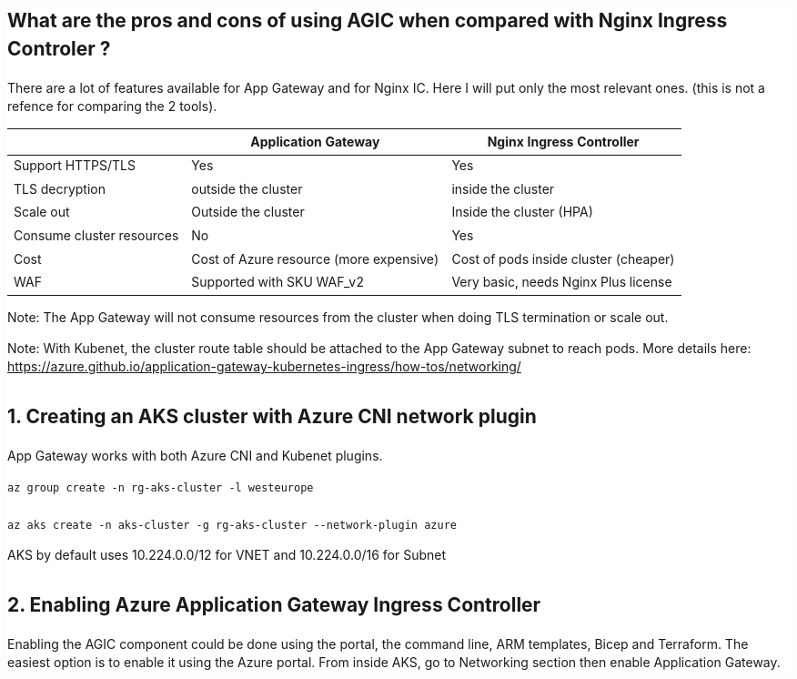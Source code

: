 ## What are the pros and cons of using AGIC when compared with Nginx Ingress Controler ?

There are a lot of features available for App Gateway and for Nginx IC. Here I will put only the most relevant ones. (this is not a refence for comparing the 2 tools).

| | Application Gateway | Nginx Ingress Controller |
| ----------- | ----------- | ----------- |
| Support HTTPS/TLS | Yes | Yes |
| TLS decryption | outside the cluster | inside the cluster |
| Scale out | Outside the cluster | Inside the cluster (HPA) |
| Consume cluster resources | No | Yes |
| Cost | Cost of Azure resource (more expensive) | Cost of pods inside cluster (cheaper) |
| WAF | Supported with SKU WAF_v2 | Very basic, needs Nginx Plus license |

Note: The App Gateway will not consume resources from the cluster when doing TLS termination or scale out.

Note: With Kubenet, the cluster route table should be attached to the App Gateway subnet to reach pods.
More details here: https://azure.github.io/application-gateway-kubernetes-ingress/how-tos/networking/

## 1. Creating an AKS cluster with Azure CNI network plugin

App Gateway works with both Azure CNI and Kubenet plugins.

```shell
az group create -n rg-aks-cluster -l westeurope

az aks create -n aks-cluster -g rg-aks-cluster --network-plugin azure
```

AKS by default uses 10.224.0.0/12 for VNET and 10.224.0.0/16 for Subnet

## 2. Enabling Azure Application Gateway Ingress Controller

Enabling the AGIC component could be done using the portal, the command line, ARM templates, Bicep and Terraform.
The easiest option is to enable it using the Azure portal. 
From inside AKS, go to Networking section then enable Application Gateway.
